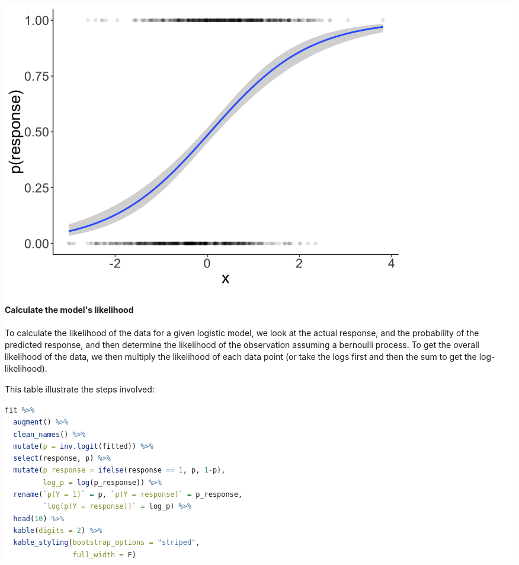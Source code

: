 <img src="20-generalized_linear_model_files/figure-html/glm-25-1.png" width="672" />

#### Calculate the model's likelihood 


To calculate the likelihood of the data for a given logistic model, we look at the actual response, and the probability of the predicted response, and then determine the likelihood of the observation assuming a bernoulli process. To get the overall likelihood of the data, we then multiply the likelihood of each data point (or take the logs first and then the sum to get the log-likelihood). 

This table illustrate the steps involved: 


```r
fit %>% 
  augment() %>% 
  clean_names() %>% 
  mutate(p = inv.logit(fitted)) %>% 
  select(response, p) %>% 
  mutate(p_response = ifelse(response == 1, p, 1-p),
         log_p = log(p_response)) %>% 
  rename(`p(Y = 1)` = p, `p(Y = response)` = p_response,
         `log(p(Y = response))` = log_p) %>% 
  head(10) %>% 
  kable(digits = 2) %>% 
  kable_styling(bootstrap_options = "striped",
                full_width = F)
```
